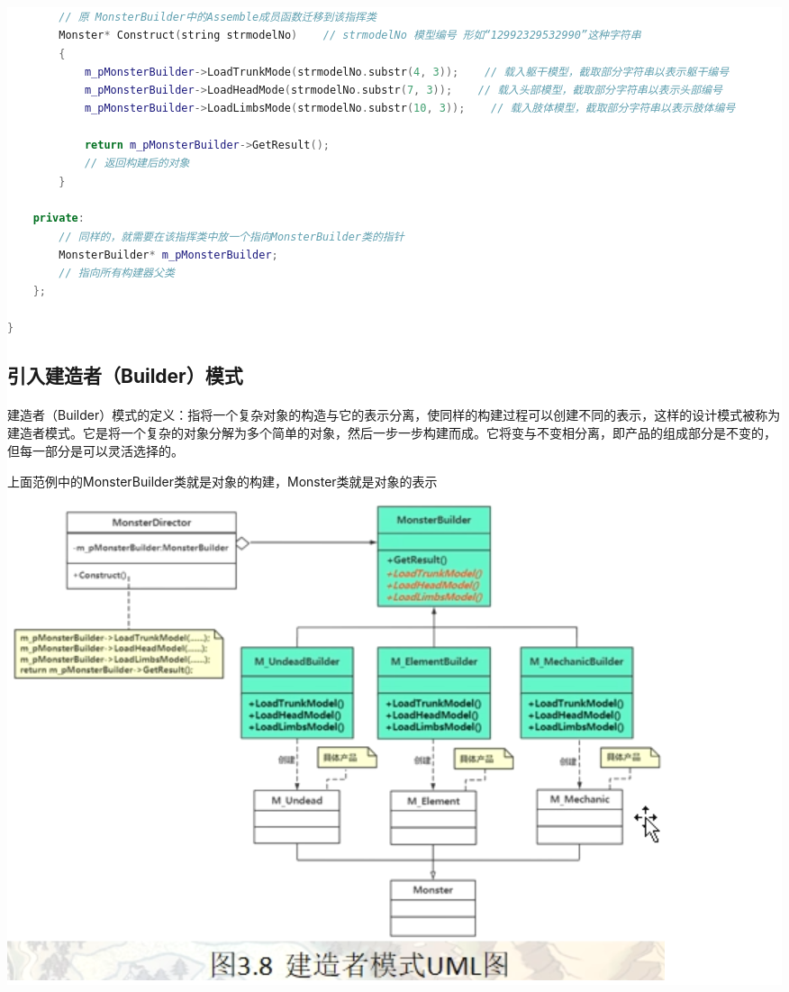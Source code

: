 ```c++
        // 原 MonsterBuilder中的Assemble成员函数迁移到该指挥类
        Monster* Construct(string strmodelNo)    // strmodelNo 模型编号 形如“12992329532990”这种字符串
        {
            m_pMonsterBuilder->LoadTrunkMode(strmodelNo.substr(4, 3));    // 载入躯干模型，截取部分字符串以表示躯干编号
            m_pMonsterBuilder->LoadHeadMode(strmodelNo.substr(7, 3));    // 载入头部模型，截取部分字符串以表示头部编号
            m_pMonsterBuilder->LoadLimbsMode(strmodelNo.substr(10, 3));    // 载入肢体模型，截取部分字符串以表示肢体编号

            return m_pMonsterBuilder->GetResult();
            // 返回构建后的对象
        }
        
    private:
        // 同样的，就需要在该指挥类中放一个指向MonsterBuilder类的指针
        MonsterBuilder* m_pMonsterBuilder;
        // 指向所有构建器父类
    };
    
}
```



## 引入建造者（Builder）模式

建造者（Builder）模式的定义：指将一个复杂对象的构造与它的表示分离，使同样的构建过程可以创建不同的表示，这样的设计模式被称为建造者模式。它是将一个复杂的对象分解为多个简单的对象，然后一步一步构建而成。它将变与不变相分离，即产品的组成部分是不变的，但每一部分是可以灵活选择的。

上面范例中的MonsterBuilder类就是对象的构建，Monster类就是对象的表示

![](../img/impicture_20220106_112817.png)
